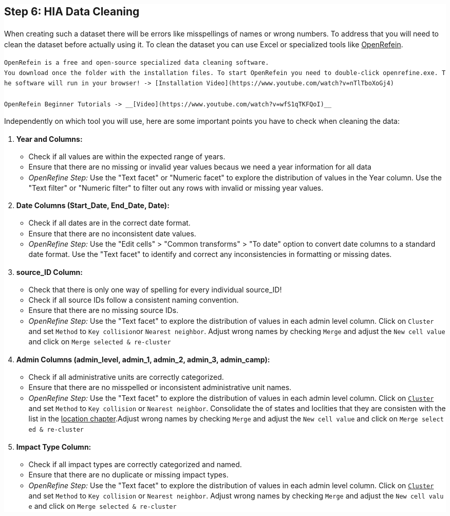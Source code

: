 
## Step 6: HIA Data Cleaning

When creating such a dataset there will be errors like misspellings of names or wrong numbers. To address that you will need to clean the dataset before actually using it. To clean the dataset you can use Excel or specialized tools like [OpenRefein](https://openrefine.org/).

```{Tipp} OpenRefein
OpenRefein is a free and open-source specialized data cleaning software.
You download once the folder with the installation files. To start OpenRefein you need to double-click openrefine.exe. The software will run in your browser! -> [Installation Video](https://www.youtube.com/watch?v=nTlTboXoGj4)

OpenRefein Beginner Tutorials -> __[Video](https://www.youtube.com/watch?v=wfS1qTKFQoI)__
```


Independently on which tool you will use, here are some important points you have to check when cleaning the data:

1. **Year and Columns:**
   - Check if all values are within the expected range of years.
   - Ensure that there are no missing or invalid year values becaus we need a year information for all data
   - *OpenRefine Step:* Use the "Text facet" or "Numeric facet" to explore the distribution of values in the Year column. Use the "Text filter" or "Numeric filter" to filter out any rows with invalid or missing year values.

2. **Date Columns (Start_Date, End_Date, Date):**
   - Check if all dates are in the correct date format.
   - Ensure that there are no  inconsistent date values.
   - *OpenRefine Step:* Use the "Edit cells" > "Common transforms" > "To date" option to convert date columns to a standard date format. Use the "Text facet" to identify and correct any inconsistencies in formatting or missing dates.

3. **source_ID Column:**
   - Check that there is only one way of spelling for every individual source_ID! 
   - Check if all source IDs follow a consistent naming convention.
   - Ensure that there are no missing source IDs.
   - *OpenRefine Step:* Use the "Text facet" to explore the distribution of values in each admin level column. Click on `Cluster` and set `Method` to `Key collision`or `Nearest neighbor`. Adjust wrong names by checking `Merge` and adjust the `New cell value` and click on `Merge selected & re-cluster`

4. **Admin Columns (admin_level, admin_1, admin_2, admin_3, admin_camp):**
   - Check if all administrative units are correctly categorized.
   - Ensure that there are no misspelled or inconsistent administrative unit names.
   - *OpenRefine Step:* Use the "Text facet" to explore the distribution of values in each admin level column. Click on [`Cluster`](https://openrefine.org/docs/manual/cellediting#cluster-and-edit) and set `Method` to `Key collision` or `Nearest neighbor`. Consolidate the of states and loclities that they are consisten with the list in the [location chapter](https://giscience.github.io/gis-training-resource-center/content/GIS_AA/en_qgis_historical_impact_assessment_sudan.html#location).Adjust wrong names by checking `Merge` and adjust the `New cell value` and click on `Merge selected & re-cluster` 

5. **Impact Type Column:**
   - Check if all impact types are correctly categorized and named.
   - Ensure that there are no duplicate or missing impact types.
   - *OpenRefine Step:* Use the "Text facet" to explore the distribution of values in each admin level column. Click on [`Cluster`](https://openrefine.org/docs/manual/cellediting#cluster-and-edit) and set `Method` to `Key collision` or `Nearest neighbor`. Adjust wrong names by checking `Merge` and adjust the `New cell value` and click on `Merge selected & re-cluster`
